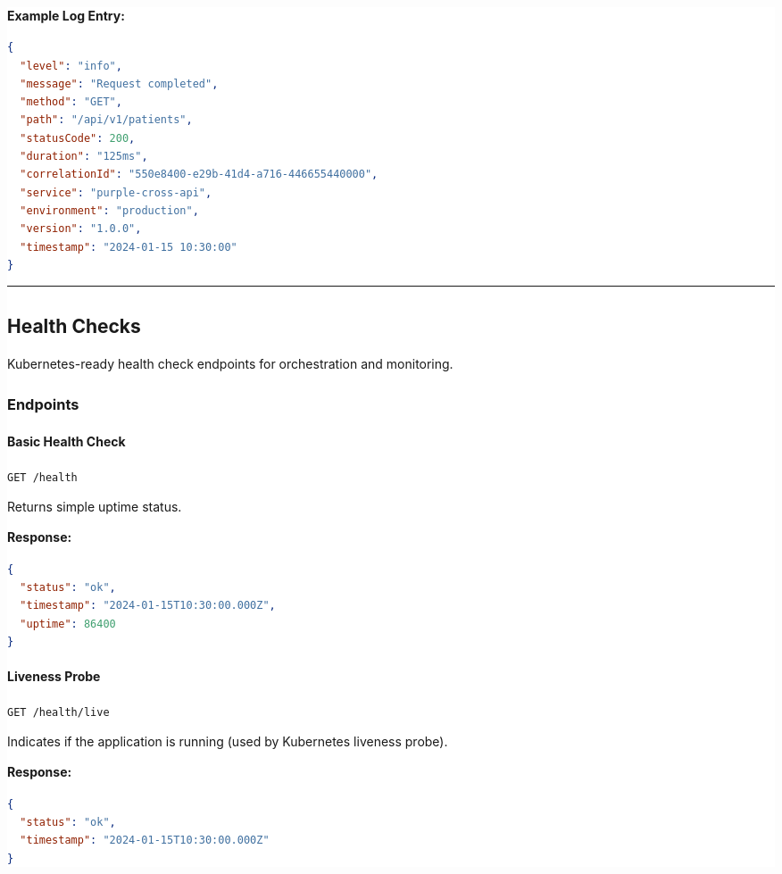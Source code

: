 **Example Log Entry:**

```json
{
  "level": "info",
  "message": "Request completed",
  "method": "GET",
  "path": "/api/v1/patients",
  "statusCode": 200,
  "duration": "125ms",
  "correlationId": "550e8400-e29b-41d4-a716-446655440000",
  "service": "purple-cross-api",
  "environment": "production",
  "version": "1.0.0",
  "timestamp": "2024-01-15 10:30:00"
}
```

---

## Health Checks

Kubernetes-ready health check endpoints for orchestration and monitoring.

### Endpoints

#### Basic Health Check

```bash
GET /health
```

Returns simple uptime status.

**Response:**

```json
{
  "status": "ok",
  "timestamp": "2024-01-15T10:30:00.000Z",
  "uptime": 86400
}
```

#### Liveness Probe

```bash
GET /health/live
```

Indicates if the application is running (used by Kubernetes liveness probe).

**Response:**

```json
{
  "status": "ok",
  "timestamp": "2024-01-15T10:30:00.000Z"
}
```
